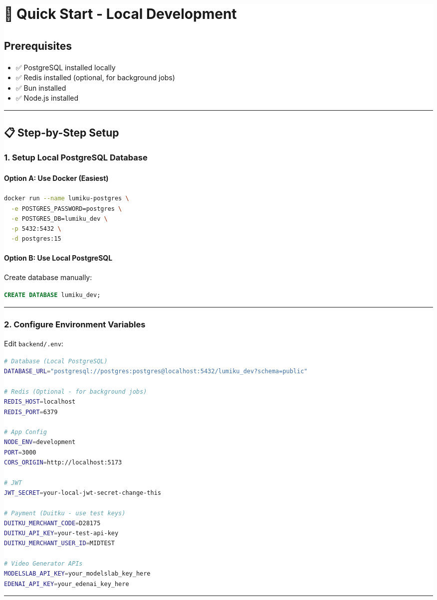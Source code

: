 # 🚀 Quick Start - Local Development

## Prerequisites
- ✅ PostgreSQL installed locally
- ✅ Redis installed (optional, for background jobs)
- ✅ Bun installed
- ✅ Node.js installed

---

## 📋 Step-by-Step Setup

### 1. Setup Local PostgreSQL Database

#### Option A: Use Docker (Easiest)
```bash
docker run --name lumiku-postgres \
  -e POSTGRES_PASSWORD=postgres \
  -e POSTGRES_DB=lumiku_dev \
  -p 5432:5432 \
  -d postgres:15
```

#### Option B: Use Local PostgreSQL
Create database manually:
```sql
CREATE DATABASE lumiku_dev;
```

---

### 2. Configure Environment Variables

Edit `backend/.env`:

```bash
# Database (Local PostgreSQL)
DATABASE_URL="postgresql://postgres:postgres@localhost:5432/lumiku_dev?schema=public"

# Redis (Optional - for background jobs)
REDIS_HOST=localhost
REDIS_PORT=6379

# App Config
NODE_ENV=development
PORT=3000
CORS_ORIGIN=http://localhost:5173

# JWT
JWT_SECRET=your-local-jwt-secret-change-this

# Payment (Duitku - use test keys)
DUITKU_MERCHANT_CODE=D28175
DUITKU_API_KEY=your-test-api-key
DUITKU_MERCHANT_USER_ID=MIDTEST

# Video Generator APIs
MODELSLAB_API_KEY=your_modelslab_key_here
EDENAI_API_KEY=your_edenai_key_here
```

---
